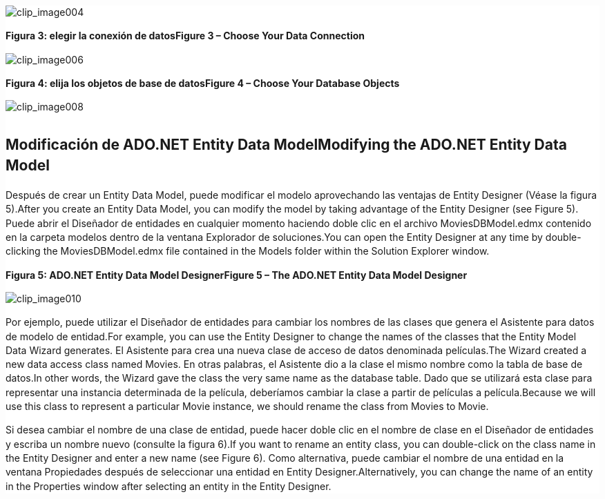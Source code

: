 ![clip_image004](creating-model-classes-with-the-entity-framework-vb/_static/image2.jpg)

<span data-ttu-id="88c62-167">**Figura 3: elegir la conexión de datos**</span><span class="sxs-lookup"><span data-stu-id="88c62-167">**Figure 3 – Choose Your Data Connection**</span></span>

![clip_image006](creating-model-classes-with-the-entity-framework-vb/_static/image3.jpg)

<span data-ttu-id="88c62-169">**Figura 4: elija los objetos de base de datos**</span><span class="sxs-lookup"><span data-stu-id="88c62-169">**Figure 4 – Choose Your Database Objects**</span></span>

![clip_image008](creating-model-classes-with-the-entity-framework-vb/_static/image4.jpg)

## <a name="modifying-the-adonet-entity-data-model"></a><span data-ttu-id="88c62-171">Modificación de ADO.NET Entity Data Model</span><span class="sxs-lookup"><span data-stu-id="88c62-171">Modifying the ADO.NET Entity Data Model</span></span>

<span data-ttu-id="88c62-172">Después de crear un Entity Data Model, puede modificar el modelo aprovechando las ventajas de Entity Designer (Véase la figura 5).</span><span class="sxs-lookup"><span data-stu-id="88c62-172">After you create an Entity Data Model, you can modify the model by taking advantage of the Entity Designer (see Figure 5).</span></span> <span data-ttu-id="88c62-173">Puede abrir el Diseñador de entidades en cualquier momento haciendo doble clic en el archivo MoviesDBModel.edmx contenido en la carpeta modelos dentro de la ventana Explorador de soluciones.</span><span class="sxs-lookup"><span data-stu-id="88c62-173">You can open the Entity Designer at any time by double-clicking the MoviesDBModel.edmx file contained in the Models folder within the Solution Explorer window.</span></span>

<span data-ttu-id="88c62-174">**Figura 5: ADO.NET Entity Data Model Designer**</span><span class="sxs-lookup"><span data-stu-id="88c62-174">**Figure 5 – The ADO.NET Entity Data Model Designer**</span></span>

![clip_image010](creating-model-classes-with-the-entity-framework-vb/_static/image5.jpg)

<span data-ttu-id="88c62-176">Por ejemplo, puede utilizar el Diseñador de entidades para cambiar los nombres de las clases que genera el Asistente para datos de modelo de entidad.</span><span class="sxs-lookup"><span data-stu-id="88c62-176">For example, you can use the Entity Designer to change the names of the classes that the Entity Model Data Wizard generates.</span></span> <span data-ttu-id="88c62-177">El Asistente para crea una nueva clase de acceso de datos denominada películas.</span><span class="sxs-lookup"><span data-stu-id="88c62-177">The Wizard created a new data access class named Movies.</span></span> <span data-ttu-id="88c62-178">En otras palabras, el Asistente dio a la clase el mismo nombre como la tabla de base de datos.</span><span class="sxs-lookup"><span data-stu-id="88c62-178">In other words, the Wizard gave the class the very same name as the database table.</span></span> <span data-ttu-id="88c62-179">Dado que se utilizará esta clase para representar una instancia determinada de la película, deberíamos cambiar la clase a partir de películas a película.</span><span class="sxs-lookup"><span data-stu-id="88c62-179">Because we will use this class to represent a particular Movie instance, we should rename the class from Movies to Movie.</span></span>

<span data-ttu-id="88c62-180">Si desea cambiar el nombre de una clase de entidad, puede hacer doble clic en el nombre de clase en el Diseñador de entidades y escriba un nombre nuevo (consulte la figura 6).</span><span class="sxs-lookup"><span data-stu-id="88c62-180">If you want to rename an entity class, you can double-click on the class name in the Entity Designer and enter a new name (see Figure 6).</span></span> <span data-ttu-id="88c62-181">Como alternativa, puede cambiar el nombre de una entidad en la ventana Propiedades después de seleccionar una entidad en Entity Designer.</span><span class="sxs-lookup"><span data-stu-id="88c62-181">Alternatively, you can change the name of an entity in the Properties window after selecting an entity in the Entity Designer.</span></span>
